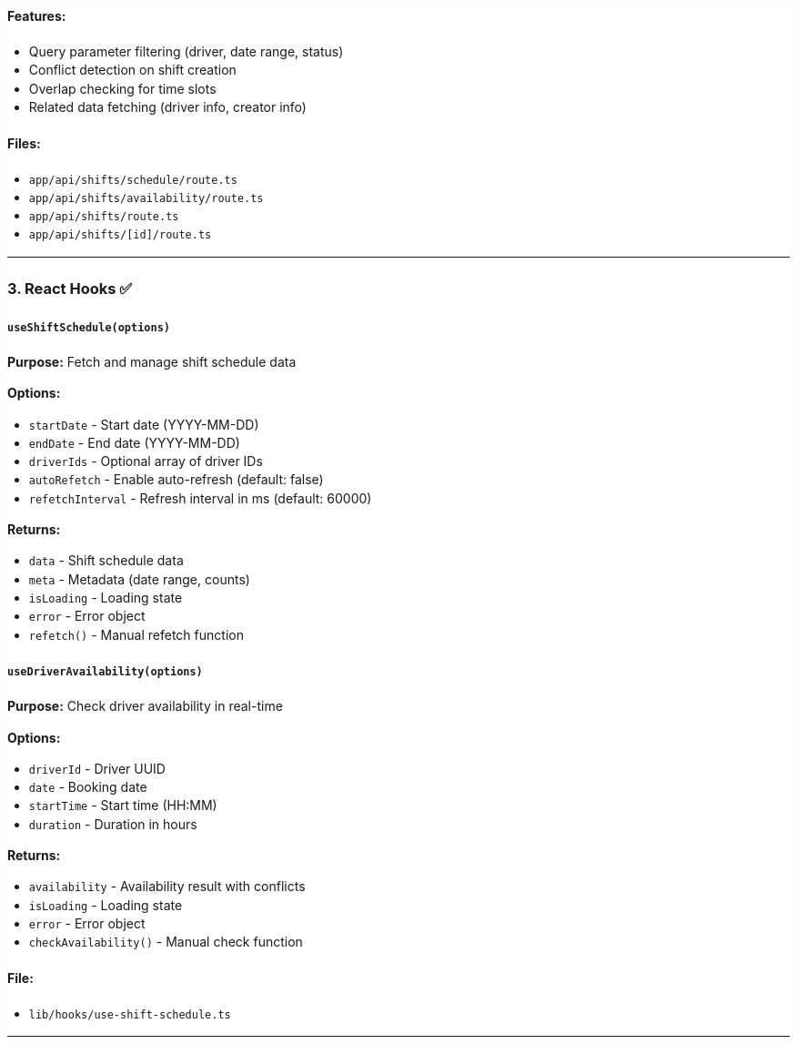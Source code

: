 #### Features:
- Query parameter filtering (driver, date range, status)
- Conflict detection on shift creation
- Overlap checking for time slots
- Related data fetching (driver info, creator info)

#### Files:
- `app/api/shifts/schedule/route.ts`
- `app/api/shifts/availability/route.ts`
- `app/api/shifts/route.ts`
- `app/api/shifts/[id]/route.ts`

---

### **3. React Hooks** ✅

#### `useShiftSchedule(options)`
**Purpose:** Fetch and manage shift schedule data

**Options:**
- `startDate` - Start date (YYYY-MM-DD)
- `endDate` - End date (YYYY-MM-DD)
- `driverIds` - Optional array of driver IDs
- `autoRefetch` - Enable auto-refresh (default: false)
- `refetchInterval` - Refresh interval in ms (default: 60000)

**Returns:**
- `data` - Shift schedule data
- `meta` - Metadata (date range, counts)
- `isLoading` - Loading state
- `error` - Error object
- `refetch()` - Manual refetch function

#### `useDriverAvailability(options)`
**Purpose:** Check driver availability in real-time

**Options:**
- `driverId` - Driver UUID
- `date` - Booking date
- `startTime` - Start time (HH:MM)
- `duration` - Duration in hours

**Returns:**
- `availability` - Availability result with conflicts
- `isLoading` - Loading state
- `error` - Error object
- `checkAvailability()` - Manual check function

#### File:
- `lib/hooks/use-shift-schedule.ts`

---
